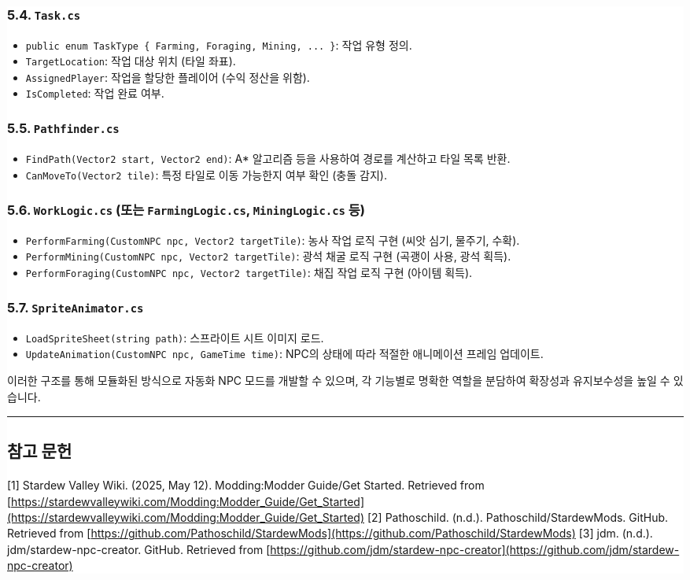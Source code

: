 ### 5.4. `Task.cs`
*   `public enum TaskType { Farming, Foraging, Mining, ... }`: 작업 유형 정의.
*   `TargetLocation`: 작업 대상 위치 (타일 좌표).
*   `AssignedPlayer`: 작업을 할당한 플레이어 (수익 정산을 위함).
*   `IsCompleted`: 작업 완료 여부.

### 5.5. `Pathfinder.cs`
*   `FindPath(Vector2 start, Vector2 end)`: A* 알고리즘 등을 사용하여 경로를 계산하고 타일 목록 반환.
*   `CanMoveTo(Vector2 tile)`: 특정 타일로 이동 가능한지 여부 확인 (충돌 감지).

### 5.6. `WorkLogic.cs` (또는 `FarmingLogic.cs`, `MiningLogic.cs` 등)
*   `PerformFarming(CustomNPC npc, Vector2 targetTile)`: 농사 작업 로직 구현 (씨앗 심기, 물주기, 수확).
*   `PerformMining(CustomNPC npc, Vector2 targetTile)`: 광석 채굴 로직 구현 (곡괭이 사용, 광석 획득).
*   `PerformForaging(CustomNPC npc, Vector2 targetTile)`: 채집 작업 로직 구현 (아이템 획득).

### 5.7. `SpriteAnimator.cs`
*   `LoadSpriteSheet(string path)`: 스프라이트 시트 이미지 로드.
*   `UpdateAnimation(CustomNPC npc, GameTime time)`: NPC의 상태에 따라 적절한 애니메이션 프레임 업데이트.

이러한 구조를 통해 모듈화된 방식으로 자동화 NPC 모드를 개발할 수 있으며, 각 기능별로 명확한 역할을 분담하여 확장성과 유지보수성을 높일 수 있습니다.

---

## 참고 문헌

[1] Stardew Valley Wiki. (2025, May 12). Modding:Modder Guide/Get Started. Retrieved from [https://stardewvalleywiki.com/Modding:Modder_Guide/Get_Started](https://stardewvalleywiki.com/Modding:Modder_Guide/Get_Started)
[2] Pathoschild. (n.d.). Pathoschild/StardewMods. GitHub. Retrieved from [https://github.com/Pathoschild/StardewMods](https://github.com/Pathoschild/StardewMods)
[3] jdm. (n.d.). jdm/stardew-npc-creator. GitHub. Retrieved from [https://github.com/jdm/stardew-npc-creator](https://github.com/jdm/stardew-npc-creator)


